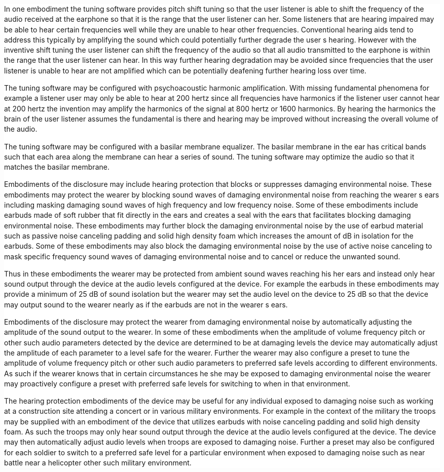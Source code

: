 In one embodiment the tuning software provides pitch shift tuning so that the user listener is able to shift the frequency of the audio received at the earphone so that it is the range that the user listener can her. Some listeners that are hearing impaired may be able to hear certain frequencies well while they are unable to hear other frequencies. Conventional hearing aids tend to address this typically by amplifying the sound which could potentially further degrade the user s hearing. However with the inventive shift tuning the user listener can shift the frequency of the audio so that all audio transmitted to the earphone is within the range that the user listener can hear. In this way further hearing degradation may be avoided since frequencies that the user listener is unable to hear are not amplified which can be potentially deafening further hearing loss over time.

The tuning software may be configured with psychoacoustic harmonic amplification. With missing fundamental phenomena for example a listener user may only be able to hear at 200 hertz since all frequencies have harmonics if the listener user cannot hear at 200 hertz the invention may amplify the harmonics of the signal at 800 hertz or 1600 harmonics. By hearing the harmonics the brain of the user listener assumes the fundamental is there and hearing may be improved without increasing the overall volume of the audio.

The tuning software may be configured with a basilar membrane equalizer. The basilar membrane in the ear has critical bands such that each area along the membrane can hear a series of sound. The tuning software may optimize the audio so that it matches the basilar membrane.

Embodiments of the disclosure may include hearing protection that blocks or suppresses damaging environmental noise. These embodiments may protect the wearer by blocking sound waves of damaging environmental noise from reaching the wearer s ears including masking damaging sound waves of high frequency and low frequency noise. Some of these embodiments include earbuds made of soft rubber that fit directly in the ears and creates a seal with the ears that facilitates blocking damaging environmental noise. These embodiments may further block the damaging environmental noise by the use of earbud material such as passive noise canceling padding and solid high density foam which increases the amount of dB in isolation for the earbuds. Some of these embodiments may also block the damaging environmental noise by the use of active noise canceling to mask specific frequency sound waves of damaging environmental noise and to cancel or reduce the unwanted sound.

Thus in these embodiments the wearer may be protected from ambient sound waves reaching his her ears and instead only hear sound output through the device at the audio levels configured at the device. For example the earbuds in these embodiments may provide a minimum of 25 dB of sound isolation but the wearer may set the audio level on the device to 25 dB so that the device may output sound to the wearer nearly as if the earbuds are not in the wearer s ears.

Embodiments of the disclosure may protect the wearer from damaging environmental noise by automatically adjusting the amplitude of the sound output to the wearer. In some of these embodiments when the amplitude of volume frequency pitch or other such audio parameters detected by the device are determined to be at damaging levels the device may automatically adjust the amplitude of each parameter to a level safe for the wearer. Further the wearer may also configure a preset to tune the amplitude of volume frequency pitch or other such audio parameters to preferred safe levels according to different environments. As such if the wearer knows that in certain circumstances he she may be exposed to damaging environmental noise the wearer may proactively configure a preset with preferred safe levels for switching to when in that environment.

The hearing protection embodiments of the device may be useful for any individual exposed to damaging noise such as working at a construction site attending a concert or in various military environments. For example in the context of the military the troops may be supplied with an embodiment of the device that utilizes earbuds with noise canceling padding and solid high density foam. As such the troops may only hear sound output through the device at the audio levels configured at the device. The device may then automatically adjust audio levels when troops are exposed to damaging noise. Further a preset may also be configured for each soldier to switch to a preferred safe level for a particular environment when exposed to damaging noise such as near battle near a helicopter other such military environment.
